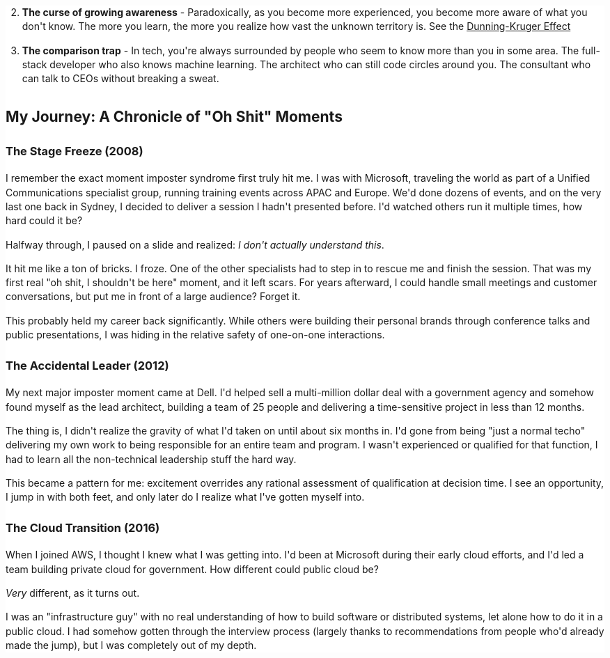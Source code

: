 2. **The curse of growing awareness** - Paradoxically, as you become more experienced, you become more aware of what you don't know. The more you learn, the more you realize how vast the unknown territory is. See the [Dunning-Kruger Effect](https://robcost.com/on-theories-laws-and-effects/#the-human-factor-cognitive-quirks-and-biases)

3. **The comparison trap** - In tech, you're always surrounded by people who seem to know more than you in some area. The full-stack developer who also knows machine learning. The architect who can still code circles around you. The consultant who can talk to CEOs without breaking a sweat.

## My Journey: A Chronicle of "Oh Shit" Moments

### The Stage Freeze (2008)

I remember the exact moment imposter syndrome first truly hit me. I was with Microsoft, traveling the world as part of a Unified Communications specialist group, running training events across APAC and Europe. We'd done dozens of events, and on the very last one back in Sydney, I decided to deliver a session I hadn't presented before. I'd watched others run it multiple times, how hard could it be?

Halfway through, I paused on a slide and realized: *I don't actually understand this*.

It hit me like a ton of bricks. I froze. One of the other specialists had to step in to rescue me and finish the session. That was my first real "oh shit, I shouldn't be here" moment, and it left scars. For years afterward, I could handle small meetings and customer conversations, but put me in front of a large audience? Forget it.

This probably held my career back significantly. While others were building their personal brands through conference talks and public presentations, I was hiding in the relative safety of one-on-one interactions.

### The Accidental Leader (2012)

My next major imposter moment came at Dell. I'd helped sell a multi-million dollar deal with a government agency and somehow found myself as the lead architect, building a team of 25 people and delivering a time-sensitive project in less than 12 months.

The thing is, I didn't realize the gravity of what I'd taken on until about six months in. I'd gone from being "just a normal techo" delivering my own work to being responsible for an entire team and program. I wasn't experienced or qualified for that function, I had to learn all the non-technical leadership stuff the hard way.

This became a pattern for me: excitement overrides any rational assessment of qualification at decision time. I see an opportunity, I jump in with both feet, and only later do I realize what I've gotten myself into.

### The Cloud Transition (2016)

When I joined AWS, I thought I knew what I was getting into. I'd been at Microsoft during their early cloud efforts, and I'd led a team building private cloud for government. How different could public cloud be?

*Very* different, as it turns out.

I was an "infrastructure guy" with no real understanding of how to build software or distributed systems, let alone how to do it in a public cloud. I had somehow gotten through the interview process (largely thanks to recommendations from people who'd already made the jump), but I was completely out of my depth.
